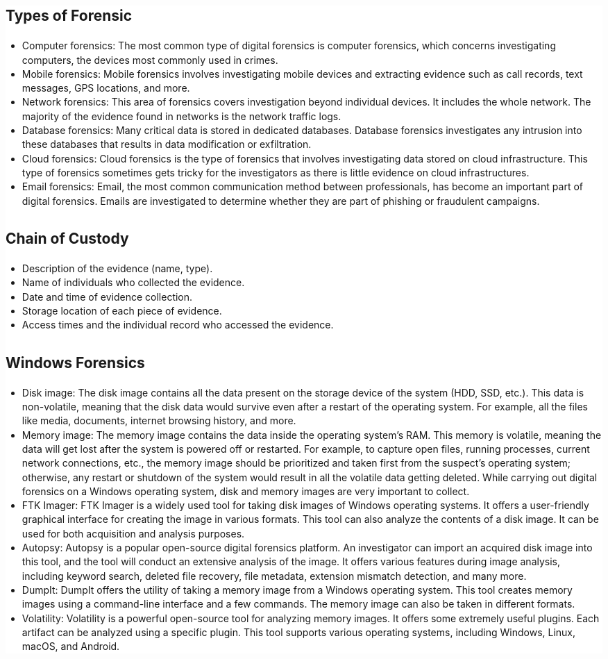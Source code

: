 ## Types of Forensic

* Computer forensics: The most common type of digital forensics is computer forensics, which concerns investigating computers, the devices most commonly used in crimes.
* Mobile forensics: Mobile forensics involves investigating mobile devices and extracting evidence such as call records, text messages, GPS locations, and more.
* Network forensics: This area of forensics covers investigation beyond individual devices. It includes the whole network. The majority of the evidence found in networks is the network traffic logs.
* Database forensics: Many critical data is stored in dedicated databases. Database forensics investigates any intrusion into these databases that results in data modification or exfiltration.
* Cloud forensics: Cloud forensics is the type of forensics that involves investigating data stored on cloud infrastructure. This type of forensics sometimes gets tricky for the investigators as there is little evidence on cloud infrastructures.
* Email forensics: Email, the most common communication method between professionals, has become an important part of digital forensics. Emails are investigated to determine whether they are part of phishing or fraudulent campaigns.

## Chain of Custody

* Description of the evidence (name, type).
* Name of individuals who collected the evidence.
* Date and time of evidence collection.
* Storage location of each piece of evidence.
* Access times and the individual record who accessed the evidence.

## Windows Forensics

* Disk image: The disk image contains all the data present on the storage device of the system (HDD, SSD, etc.). This data is non-volatile, meaning that the disk data would survive even after a restart of the operating system. For example, all the files like media, documents, internet browsing history, and more.
* Memory image: The memory image contains the data inside the operating system’s RAM. This memory is volatile, meaning the data will get lost after the system is powered off or restarted. For example, to capture open files, running processes, current network connections, etc., the memory image should be prioritized and taken first from the suspect’s operating system; otherwise, any restart or shutdown of the system would result in all the volatile data getting deleted. While carrying out digital forensics on a Windows operating system, disk and memory images are very important to collect.
* FTK Imager: FTK Imager is a widely used tool for taking disk images of Windows operating systems. It offers a user-friendly graphical interface for creating the image in various formats. This tool can also analyze the contents of a disk image. It can be used for both acquisition and analysis purposes.
* Autopsy: Autopsy is a popular open-source digital forensics platform. An investigator can import an acquired disk image into this tool, and the tool will conduct an extensive analysis of the image. It offers various features during image analysis, including keyword search, deleted file recovery, file metadata, extension mismatch detection, and many more.
* DumpIt: DumpIt offers the utility of taking a memory image from a Windows operating system. This tool creates memory images using a command-line interface and a few commands. The memory image can also be taken in different formats.
* Volatility: Volatility is a powerful open-source tool for analyzing memory images. It offers some extremely useful plugins. Each artifact can be analyzed using a specific plugin. This tool supports various operating systems, including Windows, Linux, macOS, and Android.
